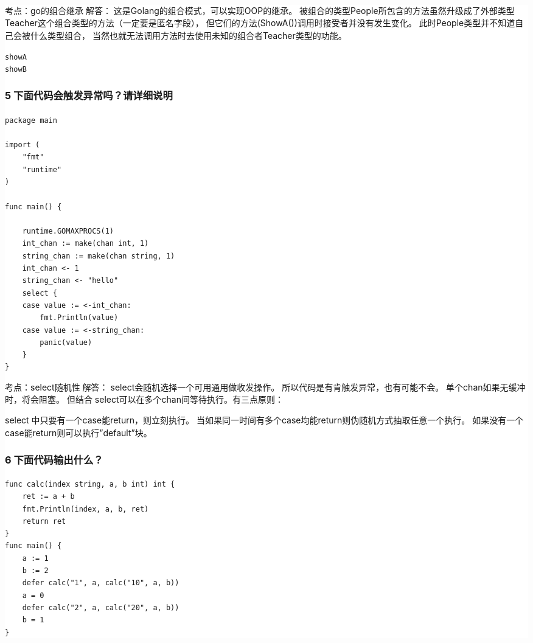 
考点：go的组合继承
解答：
这是Golang的组合模式，可以实现OOP的继承。 
被组合的类型People所包含的方法虽然升级成了外部类型Teacher这个组合类型的方法（一定要是匿名字段），
但它们的方法(ShowA())调用时接受者并没有发生变化。 
此时People类型并不知道自己会被什么类型组合，
当然也就无法调用方法时去使用未知的组合者Teacher类型的功能。

```
showA
showB
```

### 5 下面代码会触发异常吗？请详细说明
```
package main

import (
	"fmt"
	"runtime"
)

func main() {

	runtime.GOMAXPROCS(1)
	int_chan := make(chan int, 1)
	string_chan := make(chan string, 1)
	int_chan <- 1
	string_chan <- "hello"
	select {
	case value := <-int_chan:
		fmt.Println(value)
	case value := <-string_chan:
		panic(value)
	}
}
```

考点：select随机性
解答：
select会随机选择一个可用通用做收发操作。 
所以代码是有肯触发异常，也有可能不会。 
单个chan如果无缓冲时，将会阻塞。
但结合 select可以在多个chan间等待执行。有三点原则：

select 中只要有一个case能return，则立刻执行。
当如果同一时间有多个case均能return则伪随机方式抽取任意一个执行。
如果没有一个case能return则可以执行”default”块。

### 6 下面代码输出什么？

```
func calc(index string, a, b int) int {
	ret := a + b
	fmt.Println(index, a, b, ret)
	return ret
}
func main() {
	a := 1
	b := 2
	defer calc("1", a, calc("10", a, b))
	a = 0
	defer calc("2", a, calc("20", a, b))
	b = 1
}
```